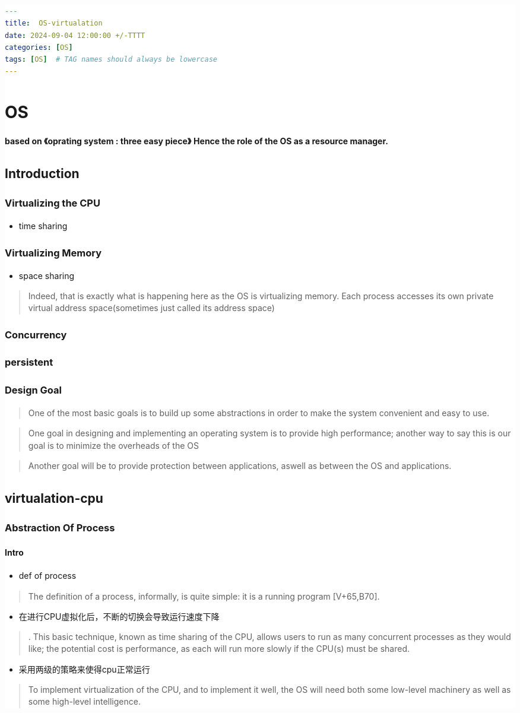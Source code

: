 ```yaml
---
title:  OS-virtualation
date: 2024-09-04 12:00:00 +/-TTTT
categories: [OS]
tags: [OS]  # TAG names should always be lowercase
---
```

# OS
**based on 《oprating system : three easy piece》**
**Hence the role of the OS as a resource manager.**
## Introduction
### Virtualizing the CPU
* time sharing
  
### Virtualizing Memory
* space sharing
  
>Indeed, that is exactly what is happening here as the OS is virtualizing memory. Each process accesses its own private virtual address space(sometimes just called its address space)

### Concurrency
### persistent
### Design Goal
>One of the most basic goals is to build up some abstractions in order to make the system convenient and easy to use. 

>One goal in designing and implementing an operating system is to
 provide high performance; another way to say this is our goal is to minimize the overheads of the OS

> Another goal will be to provide protection between applications, aswell as between the OS and applications.

## virtualation-cpu
### Abstraction Of Process
#### Intro
* def of process
>The definition of a process, informally, is quite simple: it is a running program [V+65,B70].

* 在进行CPU虚拟化后，不断的切换会导致运行速度下降
>. This basic technique, known as time sharing of the CPU, allows users to run as many concurrent processes as they would like; the potential cost is performance, as each will run more slowly if the CPU(s) must be shared.

* 采用两级的策略来使得cpu正常运行
>To implement virtualization of the CPU, and to implement it well, the
OS will need both some low-level machinery as well as some high-level
intelligence.
